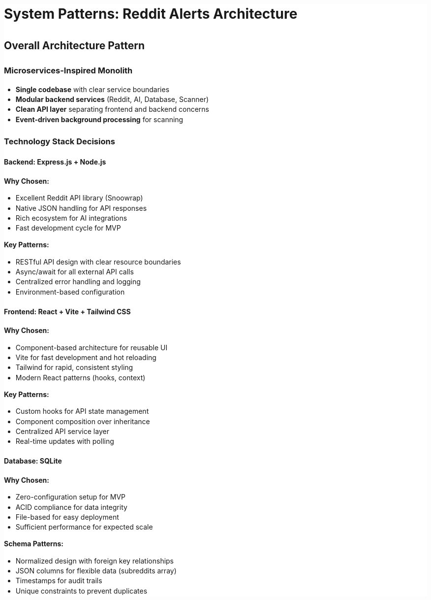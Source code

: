 # System Patterns: Reddit Alerts Architecture

## Overall Architecture Pattern

### Microservices-Inspired Monolith
- **Single codebase** with clear service boundaries
- **Modular backend services** (Reddit, AI, Database, Scanner)
- **Clean API layer** separating frontend and backend concerns
- **Event-driven background processing** for scanning

### Technology Stack Decisions

#### Backend: Express.js + Node.js
**Why Chosen:**
- Excellent Reddit API library (Snoowrap)
- Native JSON handling for API responses
- Rich ecosystem for AI integrations
- Fast development cycle for MVP

**Key Patterns:**
- RESTful API design with clear resource boundaries
- Async/await for all external API calls
- Centralized error handling and logging
- Environment-based configuration

#### Frontend: React + Vite + Tailwind CSS
**Why Chosen:**
- Component-based architecture for reusable UI
- Vite for fast development and hot reloading
- Tailwind for rapid, consistent styling
- Modern React patterns (hooks, context)

**Key Patterns:**
- Custom hooks for API state management
- Component composition over inheritance
- Centralized API service layer
- Real-time updates with polling

#### Database: SQLite
**Why Chosen:**
- Zero-configuration setup for MVP
- ACID compliance for data integrity
- File-based for easy deployment
- Sufficient performance for expected scale

**Schema Patterns:**
- Normalized design with foreign key relationships
- JSON columns for flexible data (subreddits array)
- Timestamps for audit trails
- Unique constraints to prevent duplicates
